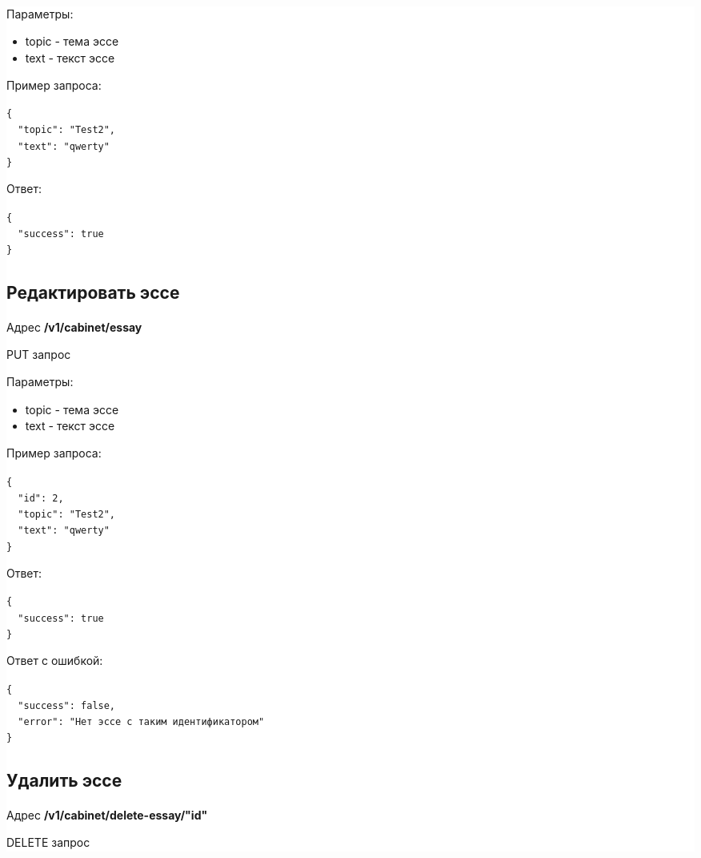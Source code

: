 Параметры:
- topic - тема эссе
- text - текст эссе

Пример запроса:
```
{
  "topic": "Test2",
  "text": "qwerty"
}
```

Ответ:
```
{
  "success": true
}
```
## Редактировать эссе
Адрес **/v1/cabinet/essay**

PUT запрос

Параметры:
- topic - тема эссе
- text - текст эссе

Пример запроса:
```
{
  "id": 2,
  "topic": "Test2",
  "text": "qwerty"
}
```

Ответ:
```
{
  "success": true
}
```
Ответ с ошибкой:
```
{
  "success": false,
  "error": "Нет эссе с таким идентификатором"
}
```
## Удалить эссе
Адрес **/v1/cabinet/delete-essay/"id"**

DELETE запрос
